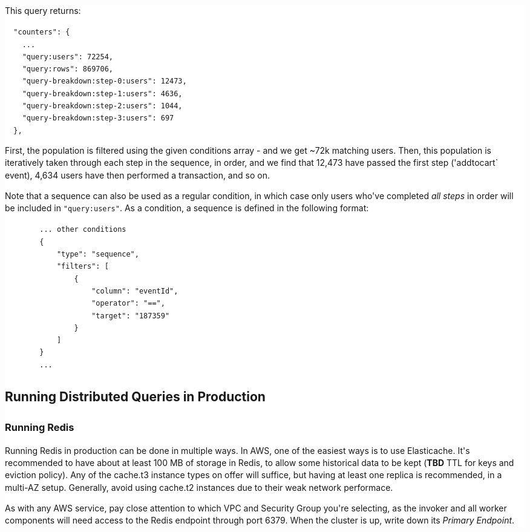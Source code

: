 This query returns:

```
  "counters": {
    ...
    "query:users": 72254,
    "query:rows": 869706,
    "query-breakdown:step-0:users": 12473,
    "query-breakdown:step-1:users": 4636,
    "query-breakdown:step-2:users": 1044,
    "query-breakdown:step-3:users": 697
  },
```

First, the population is filtered using the given conditions array - and we get ~72k matching users. Then, this population
is iteratively taken through each step in the sequence, in order, and we find that 12,473 have passed the first step 
('addtocart` event), 4,634 users have then performed a transaction, and so on.

Note that a sequence can also be used as a regular condition, in which case only users who've completed *all steps* in order
will be included in `"query:users"`. As a condition, a sequence is defined in the following format:

```
        ... other conditions
        {
            "type": "sequence",
            "filters": [
                {
                    "column": "eventId",
                    "operator": "==",
                    "target": "187359"
                }
            ]
        }
        ...
```

## Running Distributed Queries in Production

### Running Redis

Running Redis in production can be done in multiple ways. In AWS, one of the easiest ways is to use Elasticache. 
It's recommended to have about at least 100 MB of storage in Redis, to allow some historical data to be kept (**TBD** TTL for keys and eviction policy). 
Any of the cache.t3 instance types on offer will suffice, but having at least one replica is recommended, in a multi-AZ setup. 
Generally, avoid using cache.t2 instances due to their weak network performace. 

As with any AWS service, pay close attention to which VPC and Security Group you're selecting, as the invoker and all 
worker components will need access to the Redis endpoint through port 6379. When the cluster is up, write down its *Primary Endpoint*.
